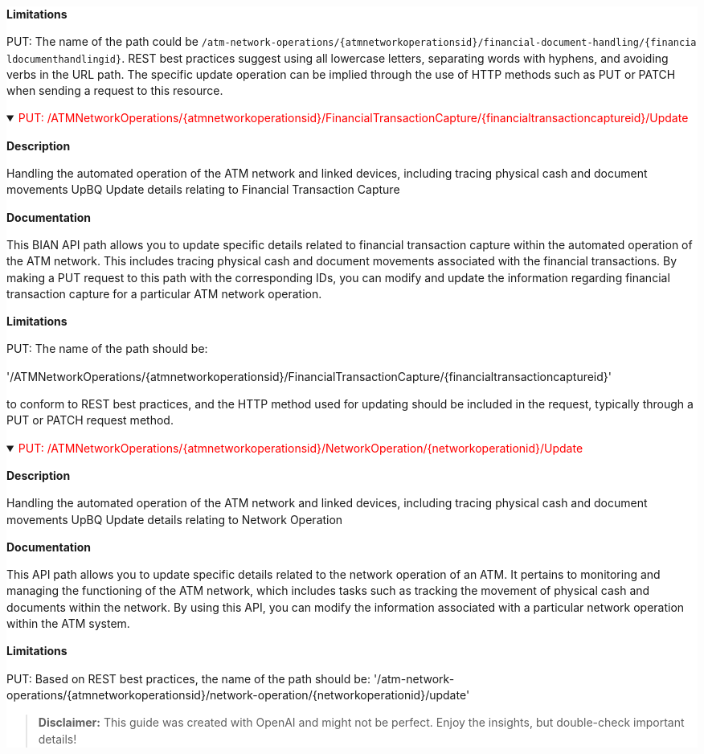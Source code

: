   **Limitations**

  PUT: The name of the path could be `/atm-network-operations/{atmnetworkoperationsid}/financial-document-handling/{financialdocumenthandlingid}`. REST best practices suggest using all lowercase letters, separating words with hyphens, and avoiding verbs in the URL path. The specific update operation can be implied through the use of HTTP methods such as PUT or PATCH when sending a request to this resource.

</details>

<details open>
  <summary><span style='color:red;'>PUT: /ATMNetworkOperations/{atmnetworkoperationsid}/FinancialTransactionCapture/{financialtransactioncaptureid}/Update</span></summary>

  **Description**

  Handling the automated operation of the ATM network and linked devices, including tracing physical cash and document movements UpBQ Update details relating to Financial Transaction Capture

  **Documentation**

  This BIAN API path allows you to update specific details related to financial transaction capture within the automated operation of the ATM network. This includes tracing physical cash and document movements associated with the financial transactions. By making a PUT request to this path with the corresponding IDs, you can modify and update the information regarding financial transaction capture for a particular ATM network operation.

  **Limitations**

  PUT: The name of the path should be: 

'/ATMNetworkOperations/{atmnetworkoperationsid}/FinancialTransactionCapture/{financialtransactioncaptureid}' 

to conform to REST best practices, and the HTTP method used for updating should be included in the request, typically through a PUT or PATCH request method.

</details>

<details open>
  <summary><span style='color:red;'>PUT: /ATMNetworkOperations/{atmnetworkoperationsid}/NetworkOperation/{networkoperationid}/Update</span></summary>

  **Description**

  Handling the automated operation of the ATM network and linked devices, including tracing physical cash and document movements UpBQ Update details relating to Network Operation

  **Documentation**

  This API path allows you to update specific details related to the network operation of an ATM. It pertains to monitoring and managing the functioning of the ATM network, which includes tasks such as tracking the movement of physical cash and documents within the network. By using this API, you can modify the information associated with a particular network operation within the ATM system.

  **Limitations**

  PUT: Based on REST best practices, the name of the path should be: '/atm-network-operations/{atmnetworkoperationsid}/network-operation/{networkoperationid}/update'

</details>

> **Disclaimer:** This guide was created with OpenAI and might not be perfect. Enjoy the insights, but double-check important details!

